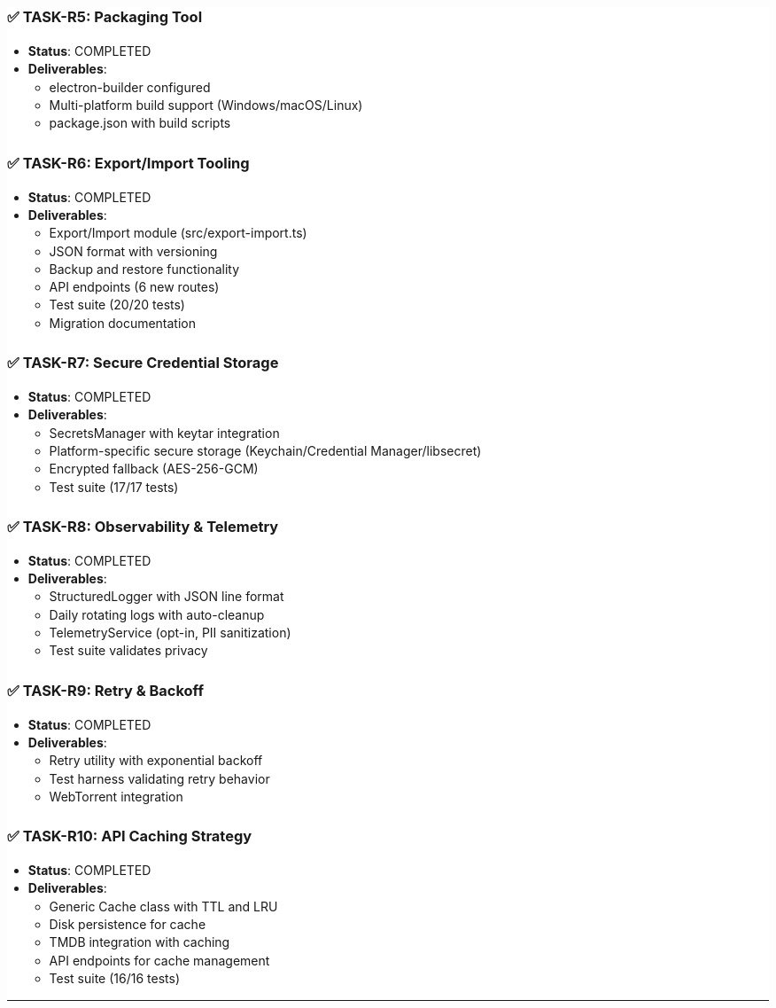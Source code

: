 ### ✅ TASK-R5: Packaging Tool
- **Status**: COMPLETED
- **Deliverables**:
  - electron-builder configured
  - Multi-platform build support (Windows/macOS/Linux)
  - package.json with build scripts

### ✅ TASK-R6: Export/Import Tooling
- **Status**: COMPLETED
- **Deliverables**:
  - Export/Import module (src/export-import.ts)
  - JSON format with versioning
  - Backup and restore functionality
  - API endpoints (6 new routes)
  - Test suite (20/20 tests)
  - Migration documentation

### ✅ TASK-R7: Secure Credential Storage
- **Status**: COMPLETED
- **Deliverables**:
  - SecretsManager with keytar integration
  - Platform-specific secure storage (Keychain/Credential Manager/libsecret)
  - Encrypted fallback (AES-256-GCM)
  - Test suite (17/17 tests)

### ✅ TASK-R8: Observability & Telemetry
- **Status**: COMPLETED
- **Deliverables**:
  - StructuredLogger with JSON line format
  - Daily rotating logs with auto-cleanup
  - TelemetryService (opt-in, PII sanitization)
  - Test suite validates privacy

### ✅ TASK-R9: Retry & Backoff
- **Status**: COMPLETED
- **Deliverables**:
  - Retry utility with exponential backoff
  - Test harness validating retry behavior
  - WebTorrent integration

### ✅ TASK-R10: API Caching Strategy
- **Status**: COMPLETED
- **Deliverables**:
  - Generic Cache<T> class with TTL and LRU
  - Disk persistence for cache
  - TMDB integration with caching
  - API endpoints for cache management
  - Test suite (16/16 tests)

---
